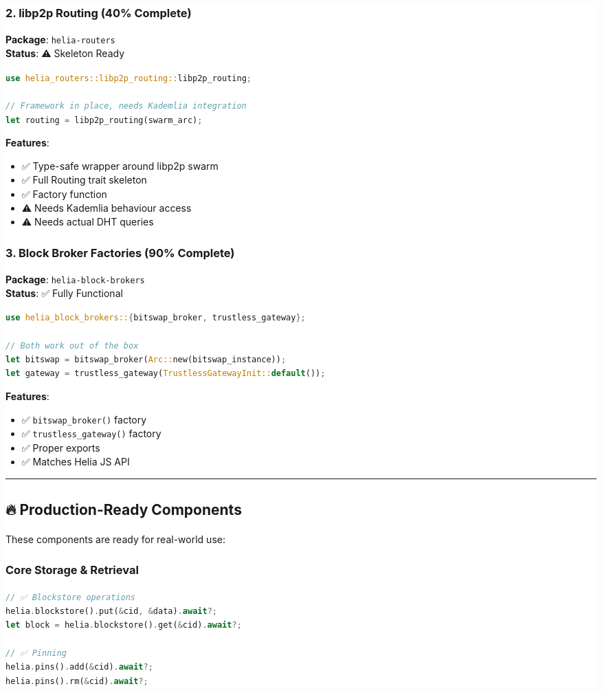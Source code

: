 ### 2. libp2p Routing (40% Complete)
**Package**: `helia-routers`  
**Status**: ⚠️ Skeleton Ready

```rust
use helia_routers::libp2p_routing::libp2p_routing;

// Framework in place, needs Kademlia integration
let routing = libp2p_routing(swarm_arc);
```

**Features**:
- ✅ Type-safe wrapper around libp2p swarm
- ✅ Full Routing trait skeleton
- ✅ Factory function
- ⚠️ Needs Kademlia behaviour access
- ⚠️ Needs actual DHT queries

### 3. Block Broker Factories (90% Complete)
**Package**: `helia-block-brokers`  
**Status**: ✅ Fully Functional

```rust
use helia_block_brokers::{bitswap_broker, trustless_gateway};

// Both work out of the box
let bitswap = bitswap_broker(Arc::new(bitswap_instance));
let gateway = trustless_gateway(TrustlessGatewayInit::default());
```

**Features**:
- ✅ `bitswap_broker()` factory
- ✅ `trustless_gateway()` factory
- ✅ Proper exports
- ✅ Matches Helia JS API

---

## 🔥 Production-Ready Components

These components are ready for real-world use:

### Core Storage & Retrieval
```rust
// ✅ Blockstore operations
helia.blockstore().put(&cid, &data).await?;
let block = helia.blockstore().get(&cid).await?;

// ✅ Pinning
helia.pins().add(&cid).await?;
helia.pins().rm(&cid).await?;
```
